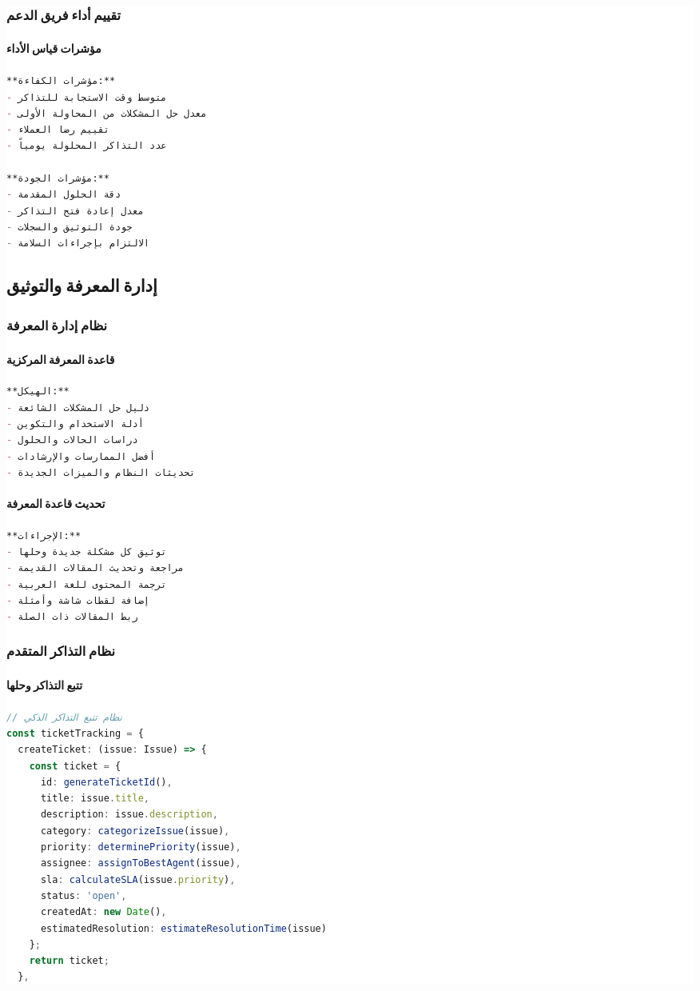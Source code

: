 ### تقييم أداء فريق الدعم

#### مؤشرات قياس الأداء
```markdown
**مؤشرات الكفاءة:**
- متوسط وقت الاستجابة للتذاكر
- معدل حل المشكلات من المحاولة الأولى
- تقييم رضا العملاء
- عدد التذاكر المحلولة يومياً

**مؤشرات الجودة:**
- دقة الحلول المقدمة
- معدل إعادة فتح التذاكر
- جودة التوثيق والسجلات
- الالتزام بإجراءات السلامة
```

## إدارة المعرفة والتوثيق

### نظام إدارة المعرفة

#### قاعدة المعرفة المركزية
```markdown
**الهيكل:**
- دليل حل المشكلات الشائعة
- أدلة الاستخدام والتكوين
- دراسات الحالات والحلول
- أفضل الممارسات والإرشادات
- تحديثات النظام والميزات الجديدة
```

#### تحديث قاعدة المعرفة
```markdown
**الإجراءات:**
- توثيق كل مشكلة جديدة وحلها
- مراجعة وتحديث المقالات القديمة
- ترجمة المحتوى للغة العربية
- إضافة لقطات شاشة وأمثلة
- ربط المقالات ذات الصلة
```

### نظام التذاكر المتقدم

#### تتبع التذاكر وحلها
```typescript
// نظام تتبع التذاكر الذكي
const ticketTracking = {
  createTicket: (issue: Issue) => {
    const ticket = {
      id: generateTicketId(),
      title: issue.title,
      description: issue.description,
      category: categorizeIssue(issue),
      priority: determinePriority(issue),
      assignee: assignToBestAgent(issue),
      sla: calculateSLA(issue.priority),
      status: 'open',
      createdAt: new Date(),
      estimatedResolution: estimateResolutionTime(issue)
    };
    return ticket;
  },

```